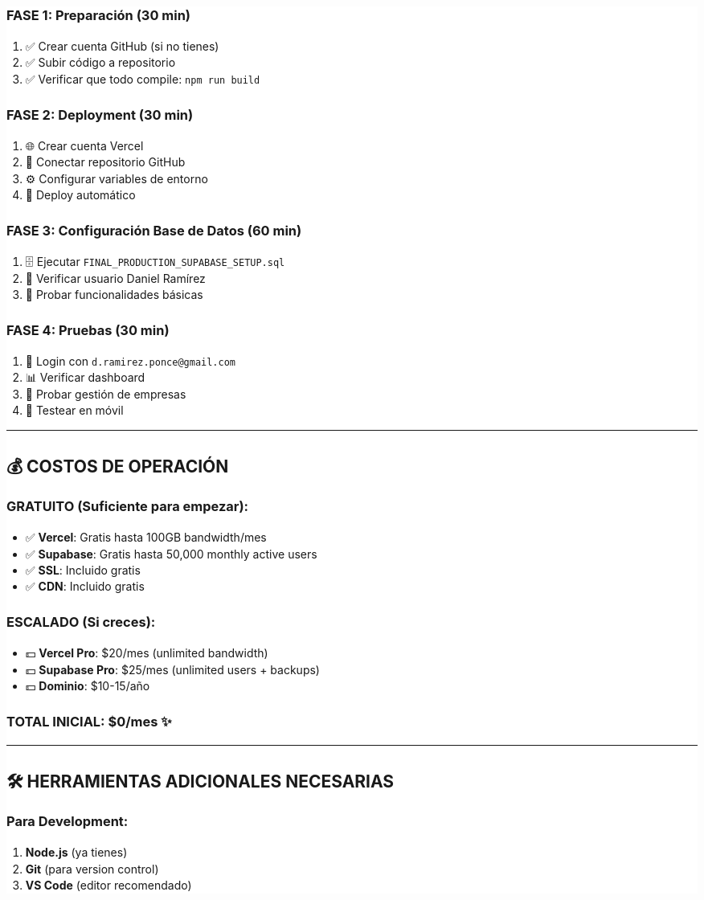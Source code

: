 ### **FASE 1: Preparación (30 min)**
1. ✅ Crear cuenta GitHub (si no tienes)
2. ✅ Subir código a repositorio
3. ✅ Verificar que todo compile: `npm run build`

### **FASE 2: Deployment (30 min)**
1. 🌐 Crear cuenta Vercel
2. 🔗 Conectar repositorio GitHub
3. ⚙️ Configurar variables de entorno
4. 🚀 Deploy automático

### **FASE 3: Configuración Base de Datos (60 min)**
1. 🗄️ Ejecutar `FINAL_PRODUCTION_SUPABASE_SETUP.sql`
2. 👤 Verificar usuario Daniel Ramírez
3. 🧪 Probar funcionalidades básicas

### **FASE 4: Pruebas (30 min)**
1. 🔐 Login con `d.ramirez.ponce@gmail.com`
2. 📊 Verificar dashboard
3. 🏢 Probar gestión de empresas
4. 📱 Testear en móvil

---

## 💰 **COSTOS DE OPERACIÓN**

### **GRATUITO (Suficiente para empezar):**
- ✅ **Vercel**: Gratis hasta 100GB bandwidth/mes
- ✅ **Supabase**: Gratis hasta 50,000 monthly active users
- ✅ **SSL**: Incluido gratis
- ✅ **CDN**: Incluido gratis

### **ESCALADO (Si creces):**
- 💵 **Vercel Pro**: $20/mes (unlimited bandwidth)
- 💵 **Supabase Pro**: $25/mes (unlimited users + backups)
- 💵 **Dominio**: $10-15/año

### **TOTAL INICIAL: $0/mes** ✨

---

## 🛠️ **HERRAMIENTAS ADICIONALES NECESARIAS**

### **Para Development:**
1. **Node.js** (ya tienes)
2. **Git** (para version control)
3. **VS Code** (editor recomendado)
